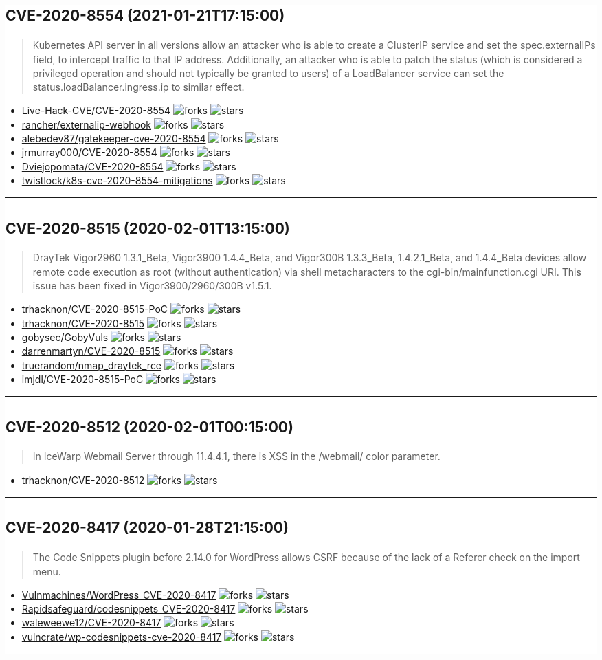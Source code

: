 ## CVE-2020-8554 (2021-01-21T17:15:00)
> Kubernetes API server in all versions allow an attacker who is able to create a ClusterIP service and set the spec.externalIPs field, to intercept traffic to that IP address. Additionally, an attacker who is able to patch the status (which is considered a privileged operation and should not typically be granted to users) of a LoadBalancer service can set the status.loadBalancer.ingress.ip to similar effect.
- [Live-Hack-CVE/CVE-2020-8554](https://github.com/Live-Hack-CVE/CVE-2020-8554)	<img alt="forks" src="https://img.shields.io/github/forks/Live-Hack-CVE/CVE-2020-8554">	<img alt="stars" src="https://img.shields.io/github/stars/Live-Hack-CVE/CVE-2020-8554">
- [rancher/externalip-webhook](https://github.com/rancher/externalip-webhook)	<img alt="forks" src="https://img.shields.io/github/forks/rancher/externalip-webhook">	<img alt="stars" src="https://img.shields.io/github/stars/rancher/externalip-webhook">
- [alebedev87/gatekeeper-cve-2020-8554](https://github.com/alebedev87/gatekeeper-cve-2020-8554)	<img alt="forks" src="https://img.shields.io/github/forks/alebedev87/gatekeeper-cve-2020-8554">	<img alt="stars" src="https://img.shields.io/github/stars/alebedev87/gatekeeper-cve-2020-8554">
- [jrmurray000/CVE-2020-8554](https://github.com/jrmurray000/CVE-2020-8554)	<img alt="forks" src="https://img.shields.io/github/forks/jrmurray000/CVE-2020-8554">	<img alt="stars" src="https://img.shields.io/github/stars/jrmurray000/CVE-2020-8554">
- [Dviejopomata/CVE-2020-8554](https://github.com/Dviejopomata/CVE-2020-8554)	<img alt="forks" src="https://img.shields.io/github/forks/Dviejopomata/CVE-2020-8554">	<img alt="stars" src="https://img.shields.io/github/stars/Dviejopomata/CVE-2020-8554">
- [twistlock/k8s-cve-2020-8554-mitigations](https://github.com/twistlock/k8s-cve-2020-8554-mitigations)	<img alt="forks" src="https://img.shields.io/github/forks/twistlock/k8s-cve-2020-8554-mitigations">	<img alt="stars" src="https://img.shields.io/github/stars/twistlock/k8s-cve-2020-8554-mitigations">

---
## CVE-2020-8515 (2020-02-01T13:15:00)
> DrayTek Vigor2960 1.3.1_Beta, Vigor3900 1.4.4_Beta, and Vigor300B 1.3.3_Beta, 1.4.2.1_Beta, and 1.4.4_Beta devices allow remote code execution as root (without authentication) via shell metacharacters to the cgi-bin/mainfunction.cgi URI. This issue has been fixed in Vigor3900/2960/300B v1.5.1.
- [trhacknon/CVE-2020-8515-PoC](https://github.com/trhacknon/CVE-2020-8515-PoC)	<img alt="forks" src="https://img.shields.io/github/forks/trhacknon/CVE-2020-8515-PoC">	<img alt="stars" src="https://img.shields.io/github/stars/trhacknon/CVE-2020-8515-PoC">
- [trhacknon/CVE-2020-8515](https://github.com/trhacknon/CVE-2020-8515)	<img alt="forks" src="https://img.shields.io/github/forks/trhacknon/CVE-2020-8515">	<img alt="stars" src="https://img.shields.io/github/stars/trhacknon/CVE-2020-8515">
- [gobysec/GobyVuls](https://github.com/gobysec/GobyVuls)	<img alt="forks" src="https://img.shields.io/github/forks/gobysec/GobyVuls">	<img alt="stars" src="https://img.shields.io/github/stars/gobysec/GobyVuls">
- [darrenmartyn/CVE-2020-8515](https://github.com/darrenmartyn/CVE-2020-8515)	<img alt="forks" src="https://img.shields.io/github/forks/darrenmartyn/CVE-2020-8515">	<img alt="stars" src="https://img.shields.io/github/stars/darrenmartyn/CVE-2020-8515">
- [truerandom/nmap_draytek_rce](https://github.com/truerandom/nmap_draytek_rce)	<img alt="forks" src="https://img.shields.io/github/forks/truerandom/nmap_draytek_rce">	<img alt="stars" src="https://img.shields.io/github/stars/truerandom/nmap_draytek_rce">
- [imjdl/CVE-2020-8515-PoC](https://github.com/imjdl/CVE-2020-8515-PoC)	<img alt="forks" src="https://img.shields.io/github/forks/imjdl/CVE-2020-8515-PoC">	<img alt="stars" src="https://img.shields.io/github/stars/imjdl/CVE-2020-8515-PoC">

---
## CVE-2020-8512 (2020-02-01T00:15:00)
> In IceWarp Webmail Server through 11.4.4.1, there is XSS in the /webmail/ color parameter.
- [trhacknon/CVE-2020-8512](https://github.com/trhacknon/CVE-2020-8512)	<img alt="forks" src="https://img.shields.io/github/forks/trhacknon/CVE-2020-8512">	<img alt="stars" src="https://img.shields.io/github/stars/trhacknon/CVE-2020-8512">

---
## CVE-2020-8417 (2020-01-28T21:15:00)
> The Code Snippets plugin before 2.14.0 for WordPress allows CSRF because of the lack of a Referer check on the import menu.
- [Vulnmachines/WordPress_CVE-2020-8417](https://github.com/Vulnmachines/WordPress_CVE-2020-8417)	<img alt="forks" src="https://img.shields.io/github/forks/Vulnmachines/WordPress_CVE-2020-8417">	<img alt="stars" src="https://img.shields.io/github/stars/Vulnmachines/WordPress_CVE-2020-8417">
- [Rapidsafeguard/codesnippets_CVE-2020-8417](https://github.com/Rapidsafeguard/codesnippets_CVE-2020-8417)	<img alt="forks" src="https://img.shields.io/github/forks/Rapidsafeguard/codesnippets_CVE-2020-8417">	<img alt="stars" src="https://img.shields.io/github/stars/Rapidsafeguard/codesnippets_CVE-2020-8417">
- [waleweewe12/CVE-2020-8417](https://github.com/waleweewe12/CVE-2020-8417)	<img alt="forks" src="https://img.shields.io/github/forks/waleweewe12/CVE-2020-8417">	<img alt="stars" src="https://img.shields.io/github/stars/waleweewe12/CVE-2020-8417">
- [vulncrate/wp-codesnippets-cve-2020-8417](https://github.com/vulncrate/wp-codesnippets-cve-2020-8417)	<img alt="forks" src="https://img.shields.io/github/forks/vulncrate/wp-codesnippets-cve-2020-8417">	<img alt="stars" src="https://img.shields.io/github/stars/vulncrate/wp-codesnippets-cve-2020-8417">

---